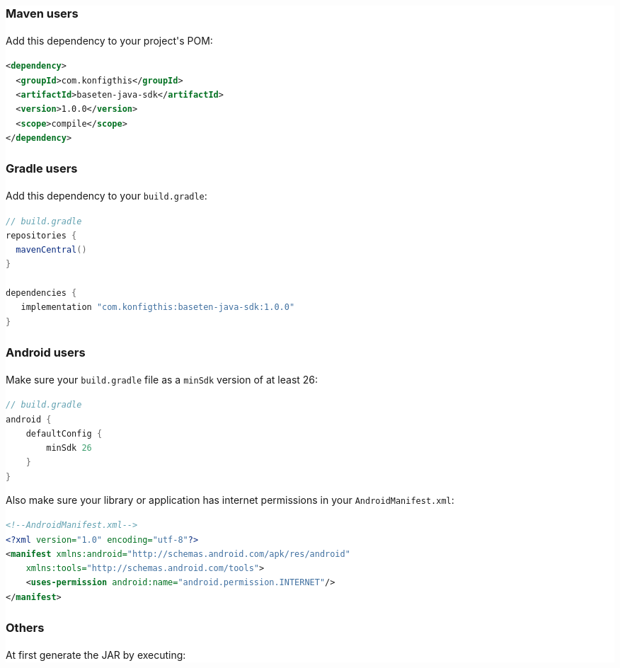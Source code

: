 ### Maven users

Add this dependency to your project's POM:

```xml
<dependency>
  <groupId>com.konfigthis</groupId>
  <artifactId>baseten-java-sdk</artifactId>
  <version>1.0.0</version>
  <scope>compile</scope>
</dependency>
```

### Gradle users

Add this dependency to your `build.gradle`:

```groovy
// build.gradle
repositories {
  mavenCentral()
}

dependencies {
   implementation "com.konfigthis:baseten-java-sdk:1.0.0"
}
```

### Android users

Make sure your `build.gradle` file as a `minSdk` version of at least 26:
```groovy
// build.gradle
android {
    defaultConfig {
        minSdk 26
    }
}
```

Also make sure your library or application has internet permissions in your `AndroidManifest.xml`:

```xml
<!--AndroidManifest.xml-->
<?xml version="1.0" encoding="utf-8"?>
<manifest xmlns:android="http://schemas.android.com/apk/res/android"
    xmlns:tools="http://schemas.android.com/tools">
    <uses-permission android:name="android.permission.INTERNET"/>
</manifest>
```

### Others

At first generate the JAR by executing:
